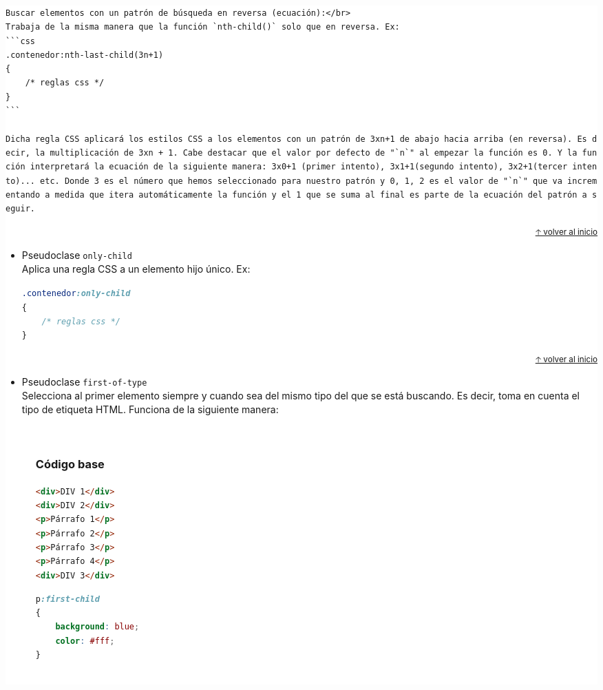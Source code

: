     Buscar elementos con un patrón de búsqueda en reversa (ecuación):</br>
    Trabaja de la misma manera que la función `nth-child()` solo que en reversa. Ex:
    ```css
    .contenedor:nth-last-child(3n+1)
    {
        /* reglas css */
    }
    ```

    Dicha regla CSS aplicará los estilos CSS a los elementos con un patrón de 3xn+1 de abajo hacia arriba (en reversa). Es decir, la multiplicación de 3xn + 1. Cabe destacar que el valor por defecto de "`n`" al empezar la función es 0. Y la función interpretará la ecuación de la siguiente manera: 3x0+1 (primer intento), 3x1+1(segundo intento), 3x2+1(tercer intento)... etc. Donde 3 es el número que hemos seleccionado para nuestro patrón y 0, 1, 2 es el valor de "`n`" que va incrementando a medida que itera automáticamente la función y el 1 que se suma al final es parte de la ecuación del patrón a seguir.

<div align="right">
    <small>
        <a href="#tabla-de-contenido">
            🡡 volver al inicio
        </a>
    </small>
</div>

* Pseudoclase `only-child`</br>
Aplica una regla CSS a un elemento hijo único. Ex:
    ```css
    .contenedor:only-child
    {
        /* reglas css */
    }
    ```

<div align="right">
    <small>
        <a href="#tabla-de-contenido">
            🡡 volver al inicio
        </a>
    </small>
</div>

* Pseudoclase `first-of-type`</br>
Selecciona al primer elemento siempre y cuando sea del mismo tipo del que se está buscando. Es decir, toma en cuenta el tipo de etiqueta HTML. Funciona de la siguiente manera:

    <div style="display:flex;">
    <div style="width:50vw;padding: 20px">

    ### Código base

    ```html
    <div>DIV 1</div>
    <div>DIV 2</div>
    <p>Párrafo 1</p>
    <p>Párrafo 2</p>
    <p>Párrafo 3</p>
    <p>Párrafo 4</p>
    <div>DIV 3</div>
    ```
    ```css
    p:first-child
    {
        background: blue;
        color: #fff;
    }